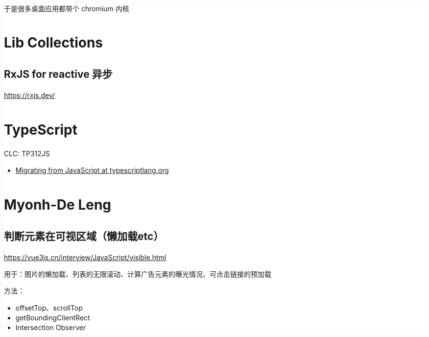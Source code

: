 于是很多桌面应用都带个 chromium 内核

# Lib Collections

## RxJS for reactive 异步

https://rxjs.dev/

# TypeScript

CLC: TP312JS

- [Migrating from JavaScript at typescriptlang.org](https://www.typescriptlang.org/docs/handbook/migrating-from-javascript.html)

# Myonh-De Leng

## 判断元素在可视区域（懒加载etc）

https://vue3js.cn/interview/JavaScript/visible.html

用于：图片的懒加载、列表的无限滚动、计算广告元素的曝光情况、可点击链接的预加载

方法：

- offsetTop、scrollTop
- getBoundingClientRect
- Intersection Observer
